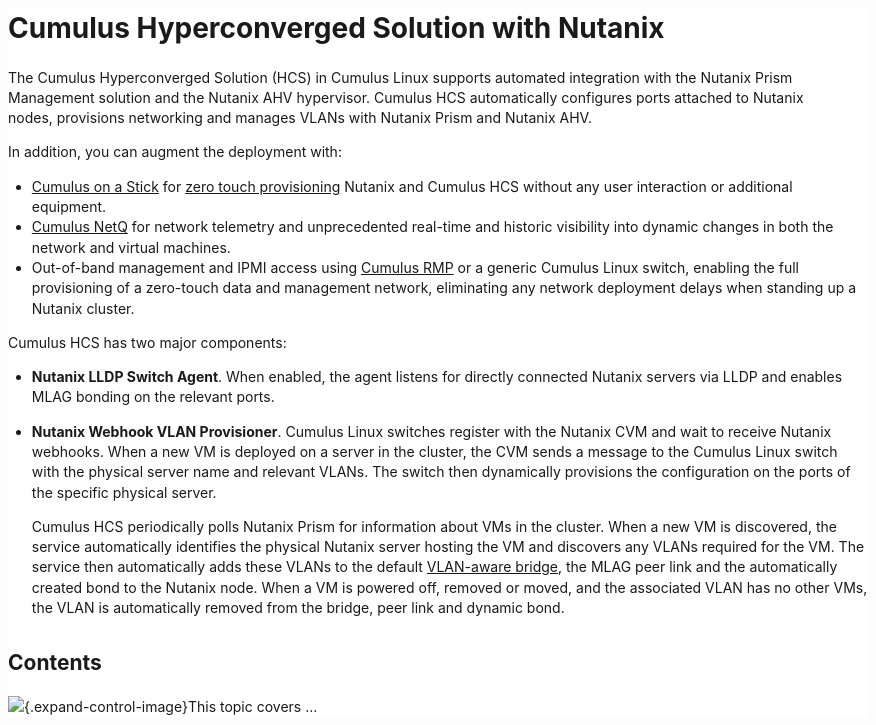 # Cumulus Hyperconverged Solution with Nutanix

The Cumulus Hyperconverged Solution (HCS) in Cumulus Linux supports
automated integration with the Nutanix Prism Management solution and the
Nutanix AHV hypervisor. Cumulus HCS automatically configures ports
attached to Nutanix nodes, provisions networking and manages VLANs with
Nutanix Prism and Nutanix AHV.

In addition, you can augment the deployment with:

-   [Cumulus on a
    Stick](https://cumulusnetworks.com/cumulus-on-a-stick/) for [zero
    touch provisioning](Zero_Touch_Provisioning_-_ZTP) Nutanix and
    Cumulus HCS without any user interaction or additional equipment.
-   [Cumulus
    NetQ](https://docs.cumulusnetworks.com/display/NETQ/Cumulus+NetQ)
    for network telemetry and unprecedented real-time and
    historic visibility into dynamic changes in both the network and
    virtual machines.
-   Out-of-band management and IPMI access using [Cumulus
    RMP](https://docs.cumulusnetworks.com/display/RMP/Cumulus+RMP) or a
    generic Cumulus Linux switch, enabling the full provisioning of a
    zero-touch data and management network, eliminating any network
    deployment delays when standing up a Nutanix cluster.

Cumulus HCS has two major components:

-   **Nutanix LLDP Switch Agent**. When enabled, the agent listens for
    directly connected Nutanix servers via LLDP and enables MLAG bonding
    on the relevant ports.
-   **Nutanix Webhook VLAN Provisioner**. Cumulus Linux switches
    register with the Nutanix CVM and wait to receive Nutanix webhooks.
    When a new VM is deployed on a server in the cluster, the CVM sends
    a message to the Cumulus Linux switch with the physical server name
    and relevant VLANs. The switch then dynamically provisions the
    configuration on the ports of the specific physical server.  
      
    Cumulus HCS periodically polls Nutanix Prism for information about
    VMs in the cluster. When a new VM is discovered, the service
    automatically identifies the physical Nutanix server hosting the VM
    and discovers any VLANs required for the VM. The service then
    automatically adds these VLANs to the default [VLAN-aware
    bridge](VLAN-aware_Bridge_Mode), the MLAG peer link and the
    automatically created bond to the Nutanix node. When a VM is powered
    off, removed or moved, and the associated VLAN has no other VMs, the
    VLAN is automatically removed from the bridge, peer link and dynamic
    bond.  

## Contents

![](images/icons/grey_arrow_down.png){.expand-control-image}This topic
covers ...
